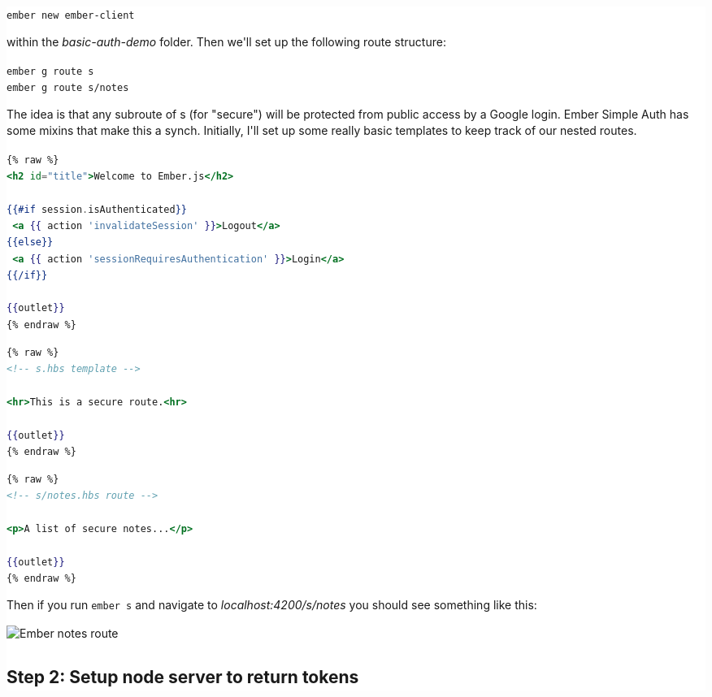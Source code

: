 ```bash
ember new ember-client
```

within the _basic-auth-demo_ folder. Then we'll set up the following route structure:

```bash
ember g route s
ember g route s/notes
```

The idea is that any subroute of s (for "secure") will be protected from public access by a Google login. Ember Simple Auth has some mixins that make this a synch. Initially, I'll set up some really basic templates to keep track of our nested routes.

```handlebars
{% raw %}
<h2 id="title">Welcome to Ember.js</h2>

{{#if session.isAuthenticated}}
 <a {{ action 'invalidateSession' }}>Logout</a>
{{else}}
 <a {{ action 'sessionRequiresAuthentication' }}>Login</a>
{{/if}}

{{outlet}}
{% endraw %}
```

```handlebars
{% raw %}
<!-- s.hbs template -->

<hr>This is a secure route.<hr>

{{outlet}}
{% endraw %}
```

```handlebars
{% raw %}
<!-- s/notes.hbs route -->

<p>A list of secure notes...</p>

{{outlet}}
{% endraw %}
```

Then if you run `ember s` and navigate to _localhost:4200/s/notes_ you should see something like this: 

![Ember notes route](http://micahjon.com/wp-content/uploads/2015/07/Screenshot-from-2015-07-17-221808-300x204.png)

## Step 2: Setup node server to return tokens
